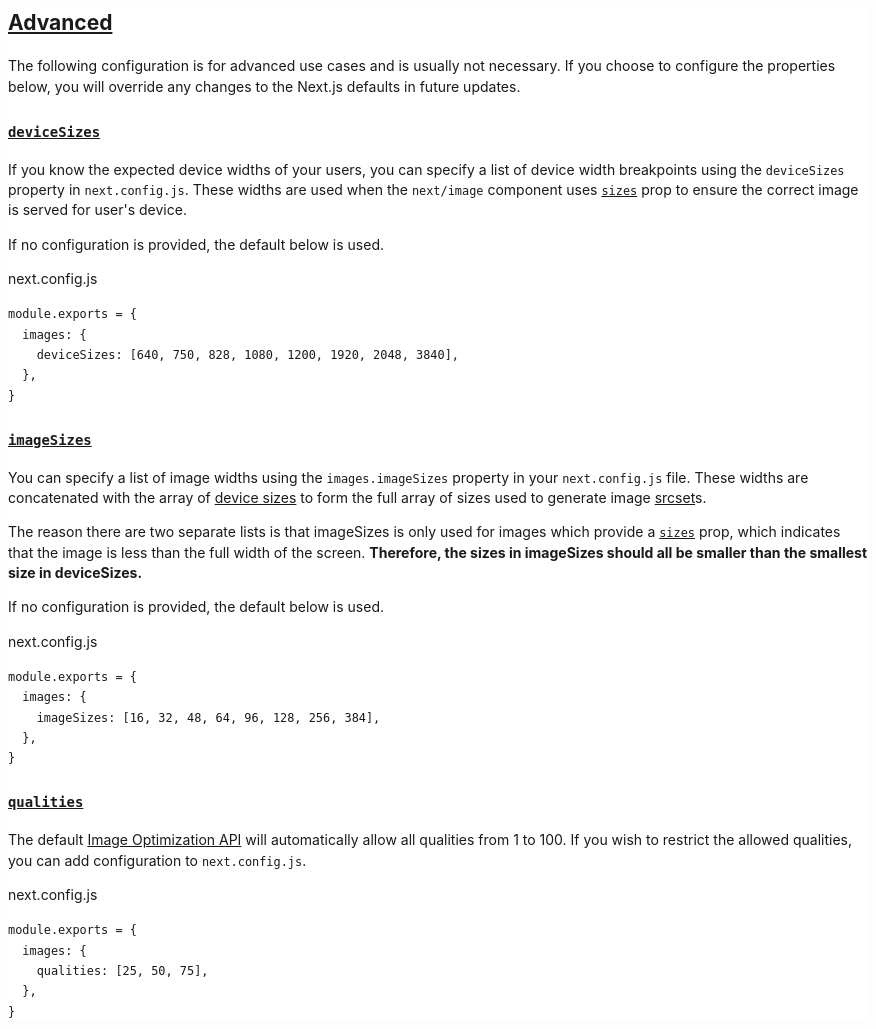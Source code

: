 ## [Advanced](#advanced)

The following configuration is for advanced use cases and is usually not necessary. If you choose to configure the properties below, you will override any changes to the Next.js defaults in future updates.

### [`deviceSizes`](#devicesizes)

If you know the expected device widths of your users, you can specify a list of device width breakpoints using the `deviceSizes` property in `next.config.js`. These widths are used when the `next/image` component uses [`sizes`](#sizes) prop to ensure the correct image is served for user's device.

If no configuration is provided, the default below is used.

next.config.js
```
module.exports = {
  images: {
    deviceSizes: [640, 750, 828, 1080, 1200, 1920, 2048, 3840],
  },
}
```
### [`imageSizes`](#imagesizes)

You can specify a list of image widths using the `images.imageSizes` property in your `next.config.js` file. These widths are concatenated with the array of [device sizes](#devicesizes) to form the full array of sizes used to generate image [srcset](https://developer.mozilla.org/docs/Web/API/HTMLImageElement/srcset)s.

The reason there are two separate lists is that imageSizes is only used for images which provide a [`sizes`](#sizes) prop, which indicates that the image is less than the full width of the screen. **Therefore, the sizes in imageSizes should all be smaller than the smallest size in deviceSizes.**

If no configuration is provided, the default below is used.

next.config.js
```
module.exports = {
  images: {
    imageSizes: [16, 32, 48, 64, 96, 128, 256, 384],
  },
}
```
### [`qualities`](#qualities)

The default [Image Optimization API](#loader) will automatically allow all qualities from 1 to 100. If you wish to restrict the allowed qualities, you can add configuration to `next.config.js`.

next.config.js
```
module.exports = {
  images: {
    qualities: [25, 50, 75],
  },
}
```
